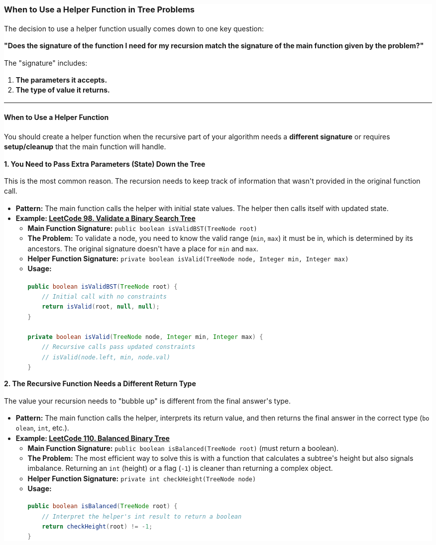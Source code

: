 
### When to Use a Helper Function in Tree Problems

The decision to use a helper function usually comes down to one key question:

**"Does the signature of the function I need for my recursion match the signature of the main function given by the problem?"**

The "signature" includes:
1.  **The parameters it accepts.**
2.  **The type of value it returns.**

---

#### When to Use a Helper Function

You should create a helper function when the recursive part of your algorithm needs a **different signature** or requires **setup/cleanup** that the main function will handle.

**1. You Need to Pass Extra Parameters (State) Down the Tree**

This is the most common reason. The recursion needs to keep track of information that wasn't provided in the original function call.

*   **Pattern:** The main function calls the helper with initial state values. The helper then calls itself with updated state.
*   **Example: [LeetCode 98. Validate a Binary Search Tree](https://leetcode.com/problems/validate-a-binary-search-tree/)**
    *   **Main Function Signature:** `public boolean isValidBST(TreeNode root)`
    *   **The Problem:** To validate a node, you need to know the valid range (`min`, `max`) it must be in, which is determined by its ancestors. The original signature doesn't have a place for `min` and `max`.
    *   **Helper Function Signature:** `private boolean isValid(TreeNode node, Integer min, Integer max)`
    *   **Usage:**
        ```java
        public boolean isValidBST(TreeNode root) {
            // Initial call with no constraints
            return isValid(root, null, null); 
        }
        
        private boolean isValid(TreeNode node, Integer min, Integer max) {
            // Recursive calls pass updated constraints
            // isValid(node.left, min, node.val)
        }
        ```

**2. The Recursive Function Needs a Different Return Type**

The value your recursion needs to "bubble up" is different from the final answer's type.

*   **Pattern:** The main function calls the helper, interprets its return value, and then returns the final answer in the correct type (`boolean`, `int`, etc.).
*   **Example: [LeetCode 110. Balanced Binary Tree](https://leetcode.com/problems/balanced-binary-tree/)**
    *   **Main Function Signature:** `public boolean isBalanced(TreeNode root)` (must return a boolean).
    *   **The Problem:** The most efficient way to solve this is with a function that calculates a subtree's height but also signals imbalance. Returning an `int` (height) or a flag (`-1`) is cleaner than returning a complex object.
    *   **Helper Function Signature:** `private int checkHeight(TreeNode node)`
    *   **Usage:**
        ```java
        public boolean isBalanced(TreeNode root) {
            // Interpret the helper's int result to return a boolean
            return checkHeight(root) != -1; 
        }
        